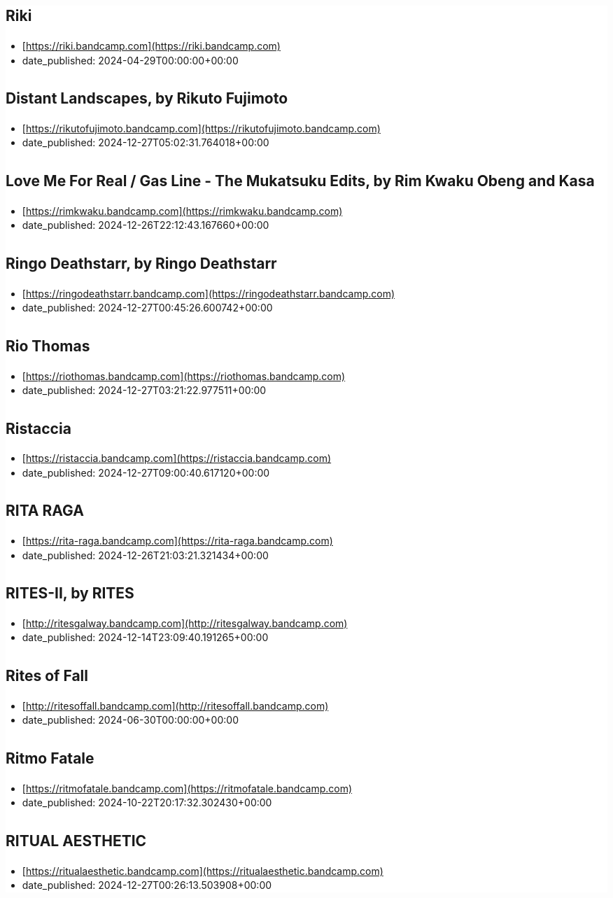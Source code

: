  ## Riki
 - [https://riki.bandcamp.com](https://riki.bandcamp.com)
 - date_published: 2024-04-29T00:00:00+00:00

 ## Distant Landscapes, by Rikuto Fujimoto
 - [https://rikutofujimoto.bandcamp.com](https://rikutofujimoto.bandcamp.com)
 - date_published: 2024-12-27T05:02:31.764018+00:00

 ## Love Me For Real / Gas Line - The Mukatsuku Edits, by Rim Kwaku Obeng and Kasa
 - [https://rimkwaku.bandcamp.com](https://rimkwaku.bandcamp.com)
 - date_published: 2024-12-26T22:12:43.167660+00:00

 ## Ringo Deathstarr, by Ringo Deathstarr
 - [https://ringodeathstarr.bandcamp.com](https://ringodeathstarr.bandcamp.com)
 - date_published: 2024-12-27T00:45:26.600742+00:00

 ## Rio Thomas
 - [https://riothomas.bandcamp.com](https://riothomas.bandcamp.com)
 - date_published: 2024-12-27T03:21:22.977511+00:00

 ## Ristaccia
 - [https://ristaccia.bandcamp.com](https://ristaccia.bandcamp.com)
 - date_published: 2024-12-27T09:00:40.617120+00:00

 ## RITA RAGA
 - [https://rita-raga.bandcamp.com](https://rita-raga.bandcamp.com)
 - date_published: 2024-12-26T21:03:21.321434+00:00

 ## RITES-II, by RITES
 - [http://ritesgalway.bandcamp.com](http://ritesgalway.bandcamp.com)
 - date_published: 2024-12-14T23:09:40.191265+00:00

 ## Rites of Fall
 - [http://ritesoffall.bandcamp.com](http://ritesoffall.bandcamp.com)
 - date_published: 2024-06-30T00:00:00+00:00

 ## Ritmo Fatale
 - [https://ritmofatale.bandcamp.com](https://ritmofatale.bandcamp.com)
 - date_published: 2024-10-22T20:17:32.302430+00:00

 ## RITUAL AESTHETIC
 - [https://ritualaesthetic.bandcamp.com](https://ritualaesthetic.bandcamp.com)
 - date_published: 2024-12-27T00:26:13.503908+00:00
